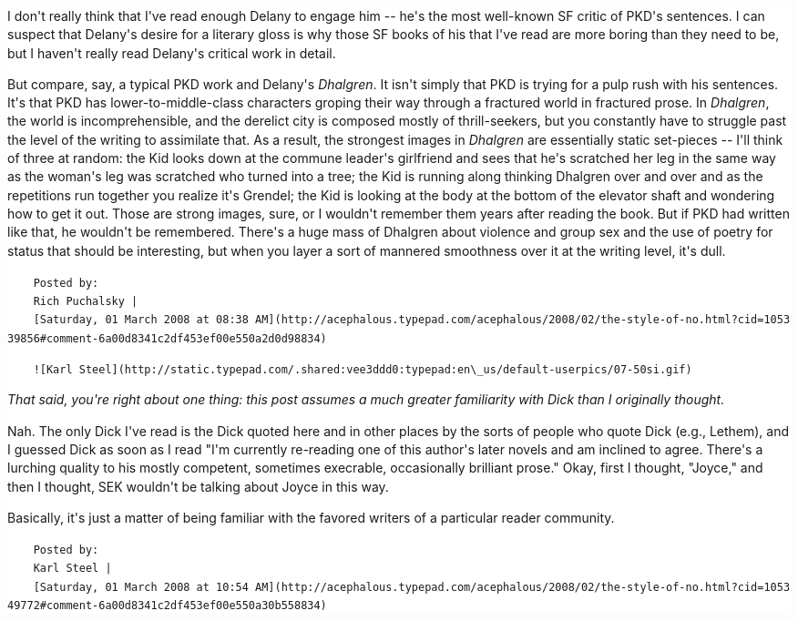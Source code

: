 I don't really think that I've read enough Delany to engage him -- he's the most well-known SF critic of PKD's sentences.  I can suspect that Delany's desire for a literary gloss is why those SF books of his that I've read are more boring than they need to be, but I haven't really read Delany's critical work in detail.  

But compare, say, a typical PKD work and Delany's _Dhalgren_.  It isn't simply that PKD is trying for a pulp rush with his sentences.  It's that PKD has lower-to-middle-class characters groping their way through a fractured world in fractured prose.  In _Dhalgren_, the world is incomprehensible, and the derelict city is composed mostly of thrill-seekers, but you constantly have to struggle past the level of the writing to assimilate that.  As a result, the strongest images in _Dhalgren_ are essentially static set-pieces -- I'll think of three at random: the Kid looks down at the commune leader's girlfriend and sees that he's scratched her leg in the same way as the woman's leg was scratched who turned into a tree; the Kid is running along thinking Dhalgren over and over and as the repetitions run together you realize it's Grendel; the Kid is looking at the body at the bottom of the elevator shaft and wondering how to get it out.  Those are strong images, sure, or I wouldn't remember them years after reading the book.  But if PKD had written like that, he wouldn't be remembered.  There's a huge mass of Dhalgren about violence and group sex and the use of poetry for status that should be interesting, but when you layer a sort of mannered smoothness over it at the writing level, it's dull.  

	

		Posted by:
		Rich Puchalsky |
		[Saturday, 01 March 2008 at 08:38 AM](http://acephalous.typepad.com/acephalous/2008/02/the-style-of-no.html?cid=105339856#comment-6a00d8341c2df453ef00e550a2d0d98834)

[]()

	

		![Karl Steel](http://static.typepad.com/.shared:vee3ddd0:typepad:en\_us/default-userpics/07-50si.gif)
	

	

		

_That said, you're right about one thing: this post assumes a much greater familiarity with Dick than I originally thought._

Nah. The only Dick I've read is the Dick quoted here and in other places by the sorts of people who quote Dick (e.g., Lethem), and I guessed Dick as soon as I read "I'm currently re-reading one of this author's later novels and am inclined to agree.  There's a lurching quality to his mostly competent, sometimes execrable, occasionally brilliant prose." Okay, first I thought, "Joyce," and then I thought, SEK wouldn't be talking about Joyce in this way.

Basically, it's just a matter of being familiar with the favored writers of a particular reader community.

	

		Posted by:
		Karl Steel |
		[Saturday, 01 March 2008 at 10:54 AM](http://acephalous.typepad.com/acephalous/2008/02/the-style-of-no.html?cid=105349772#comment-6a00d8341c2df453ef00e550a30b558834)

[]()

	